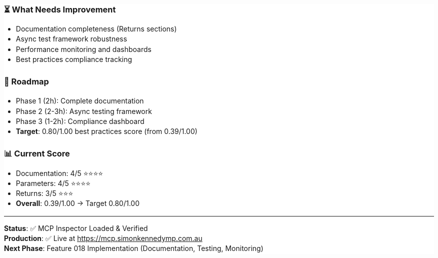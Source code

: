 ### ⏳ What Needs Improvement
- Documentation completeness (Returns sections)
- Async test framework robustness
- Performance monitoring and dashboards
- Best practices compliance tracking

### 🎯 Roadmap
- Phase 1 (2h): Complete documentation
- Phase 2 (2-3h): Async testing framework
- Phase 3 (1-2h): Compliance dashboard
- **Target**: 0.80/1.00 best practices score (from 0.39/1.00)

### 📊 Current Score
- Documentation: 4/5 ⭐⭐⭐⭐
- Parameters: 4/5 ⭐⭐⭐⭐
- Returns: 3/5 ⭐⭐⭐
- **Overall**: 0.39/1.00 → Target 0.80/1.00

---

**Status**: ✅ MCP Inspector Loaded & Verified  
**Production**: ✅ Live at https://mcp.simonkennedymp.com.au  
**Next Phase**: Feature 018 Implementation (Documentation, Testing, Monitoring)
